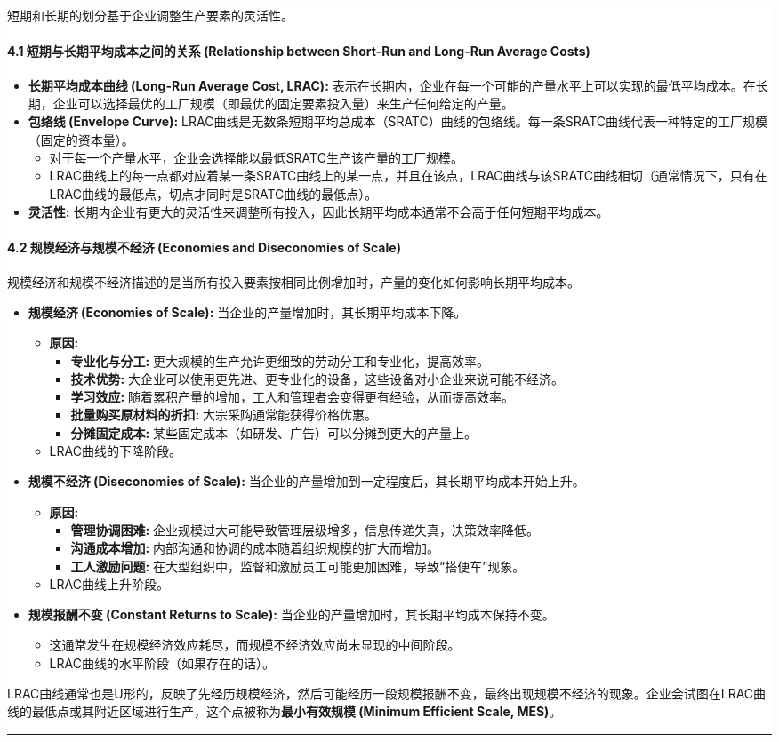 短期和长期的划分基于企业调整生产要素的灵活性。

#### 4.1 短期与长期平均成本之间的关系 (Relationship between Short-Run and Long-Run Average Costs)

*   **长期平均成本曲线 (Long-Run Average Cost, LRAC):** 表示在长期内，企业在每一个可能的产量水平上可以实现的最低平均成本。在长期，企业可以选择最优的工厂规模（即最优的固定要素投入量）来生产任何给定的产量。
*   **包络线 (Envelope Curve):** LRAC曲线是无数条短期平均总成本（SRATC）曲线的包络线。每一条SRATC曲线代表一种特定的工厂规模（固定的资本量）。
    *   对于每一个产量水平，企业会选择能以最低SRATC生产该产量的工厂规模。
    *   LRAC曲线上的每一点都对应着某一条SRATC曲线上的某一点，并且在该点，LRAC曲线与该SRATC曲线相切（通常情况下，只有在LRAC曲线的最低点，切点才同时是SRATC曲线的最低点）。
*   **灵活性:** 长期内企业有更大的灵活性来调整所有投入，因此长期平均成本通常不会高于任何短期平均成本。

#### 4.2 规模经济与规模不经济 (Economies and Diseconomies of Scale)

规模经济和规模不经济描述的是当所有投入要素按相同比例增加时，产量的变化如何影响长期平均成本。

*   **规模经济 (Economies of Scale):** 当企业的产量增加时，其长期平均成本下降。
    *   **原因:**
        *   **专业化与分工:** 更大规模的生产允许更细致的劳动分工和专业化，提高效率。
        *   **技术优势:** 大企业可以使用更先进、更专业化的设备，这些设备对小企业来说可能不经济。
        *   **学习效应:** 随着累积产量的增加，工人和管理者会变得更有经验，从而提高效率。
        *   **批量购买原材料的折扣:** 大宗采购通常能获得价格优惠。
        *   **分摊固定成本:** 某些固定成本（如研发、广告）可以分摊到更大的产量上。
    *   LRAC曲线的下降阶段。

*   **规模不经济 (Diseconomies of Scale):** 当企业的产量增加到一定程度后，其长期平均成本开始上升。
    *   **原因:**
        *   **管理协调困难:** 企业规模过大可能导致管理层级增多，信息传递失真，决策效率降低。
        *   **沟通成本增加:** 内部沟通和协调的成本随着组织规模的扩大而增加。
        *   **工人激励问题:** 在大型组织中，监督和激励员工可能更加困难，导致“搭便车”现象。
    *   LRAC曲线上升阶段。

*   **规模报酬不变 (Constant Returns to Scale):** 当企业的产量增加时，其长期平均成本保持不变。
    *   这通常发生在规模经济效应耗尽，而规模不经济效应尚未显现的中间阶段。
    *   LRAC曲线的水平阶段（如果存在的话）。

LRAC曲线通常也是U形的，反映了先经历规模经济，然后可能经历一段规模报酬不变，最终出现规模不经济的现象。企业会试图在LRAC曲线的最低点或其附近区域进行生产，这个点被称为**最小有效规模 (Minimum Efficient Scale, MES)**。

---
